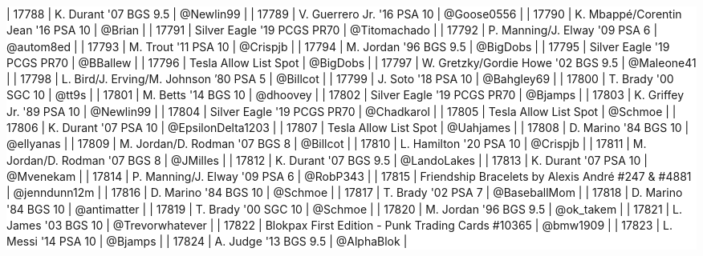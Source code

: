 | 17788 |  K. Durant &#039;07 BGS 9.5 | \@Newlin99 |
| 17789 |  V. Guerrero Jr. &#039;16 PSA 10 | \@Goose0556 |
| 17790 |  K. Mbappé/Corentin Jean &#039;16 PSA 10 | \@Brian |
| 17791 |  Silver Eagle &#039;19 PCGS PR70 | \@Titomachado |
| 17792 |  P. Manning/J. Elway &#039;09 PSA 6 | \@autom8ed |
| 17793 |  M. Trout &#039;11 PSA 10 | \@Crispjb |
| 17794 |  M. Jordan &#039;96 BGS 9.5 | \@BigDobs |
| 17795 |  Silver Eagle &#039;19 PCGS PR70 | \@BBallew |
| 17796 |  Tesla Allow List Spot | \@BigDobs |
| 17797 |  W. Gretzky/Gordie Howe &#039;02 BGS 9.5 | \@Maleone41 |
| 17798 |  L. Bird/J. Erving/M. Johnson ’80 PSA 5 | \@Billcot |
| 17799 |  J. Soto &#039;18 PSA 10 | \@Bahgley69 |
| 17800 |  T. Brady &#039;00 SGC 10 | \@tt9s |
| 17801 |  M. Betts &#039;14 BGS 10 | \@dhoovey |
| 17802 |  Silver Eagle &#039;19 PCGS PR70 | \@Bjamps |
| 17803 |  K. Griffey Jr. &#039;89 PSA 10 | \@Newlin99 |
| 17804 |  Silver Eagle &#039;19 PCGS PR70 | \@Chadkarol |
| 17805 |  Tesla Allow List Spot | \@Schmoe |
| 17806 |  K. Durant &#039;07 PSA 10 | \@EpsilonDelta1203 |
| 17807 |  Tesla Allow List Spot | \@Uahjames |
| 17808 |  D. Marino &#039;84 BGS 10 | \@ellyanas |
| 17809 |  M. Jordan/D. Rodman &#039;07 BGS 8 | \@Billcot |
| 17810 |  L. Hamilton &#039;20 PSA 10 | \@Crispjb |
| 17811 |  M. Jordan/D. Rodman &#039;07 BGS 8 | \@JMilles |
| 17812 |  K. Durant &#039;07 BGS 9.5 | \@LandoLakes |
| 17813 |  K. Durant &#039;07 PSA 10 | \@Mvenekam |
| 17814 |  P. Manning/J. Elway &#039;09 PSA 6 | \@RobP343 |
| 17815 |  Friendship Bracelets by Alexis André #247 &amp; #4881 | \@jenndunn12m |
| 17816 |  D. Marino &#039;84 BGS 10 | \@Schmoe |
| 17817 |  T. Brady &#039;02 PSA 7 | \@BaseballMom |
| 17818 |  D. Marino &#039;84 BGS 10 | \@antimatter |
| 17819 |  T. Brady &#039;00 SGC 10 | \@Schmoe |
| 17820 |  M. Jordan &#039;96 BGS 9.5 | \@ok_takem |
| 17821 |  L. James &#039;03 BGS 10 | \@Trevorwhatever |
| 17822 |  Blokpax First Edition - Punk Trading Cards #10365 | \@bmw1909 |
| 17823 |  L. Messi &#039;14 PSA 10 | \@Bjamps |
| 17824 |  A. Judge &#039;13 BGS 9.5 | \@AlphaBlok |